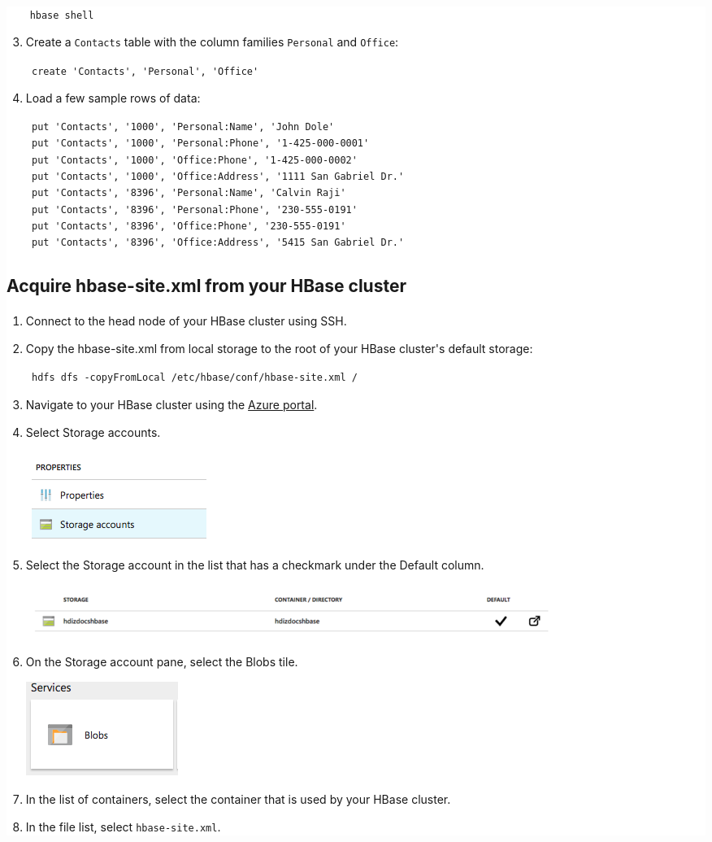         hbase shell

3. Create a `Contacts` table with the column families `Personal` and `Office`:

        create 'Contacts', 'Personal', 'Office'

4. Load a few sample rows of data:

        put 'Contacts', '1000', 'Personal:Name', 'John Dole'
        put 'Contacts', '1000', 'Personal:Phone', '1-425-000-0001'
        put 'Contacts', '1000', 'Office:Phone', '1-425-000-0002'
        put 'Contacts', '1000', 'Office:Address', '1111 San Gabriel Dr.'
        put 'Contacts', '8396', 'Personal:Name', 'Calvin Raji'
        put 'Contacts', '8396', 'Personal:Phone', '230-555-0191'
        put 'Contacts', '8396', 'Office:Phone', '230-555-0191'
        put 'Contacts', '8396', 'Office:Address', '5415 San Gabriel Dr.'

## Acquire hbase-site.xml from your HBase cluster

1. Connect to the head node of your HBase cluster using SSH.
2. Copy the hbase-site.xml from local storage to the root of your HBase cluster's default storage:

        hdfs dfs -copyFromLocal /etc/hbase/conf/hbase-site.xml /

3. Navigate to your HBase cluster using the [Azure portal](https://portal.azure.com).
4. Select Storage accounts. 

    ![Storage accounts](./media/hdinsight-using-spark-query-hbase/storage-accounts.png)

5. Select the Storage account in the list that has a checkmark under the Default column.

    ![Default storage account](./media/hdinsight-using-spark-query-hbase/default-storage.png)

6. On the Storage account pane, select the Blobs tile.

    ![Blobs tile](./media/hdinsight-using-spark-query-hbase/blobs-tile.png)

7. In the list of containers, select the container that is used by your HBase cluster.
8. In the file list, select `hbase-site.xml`.
